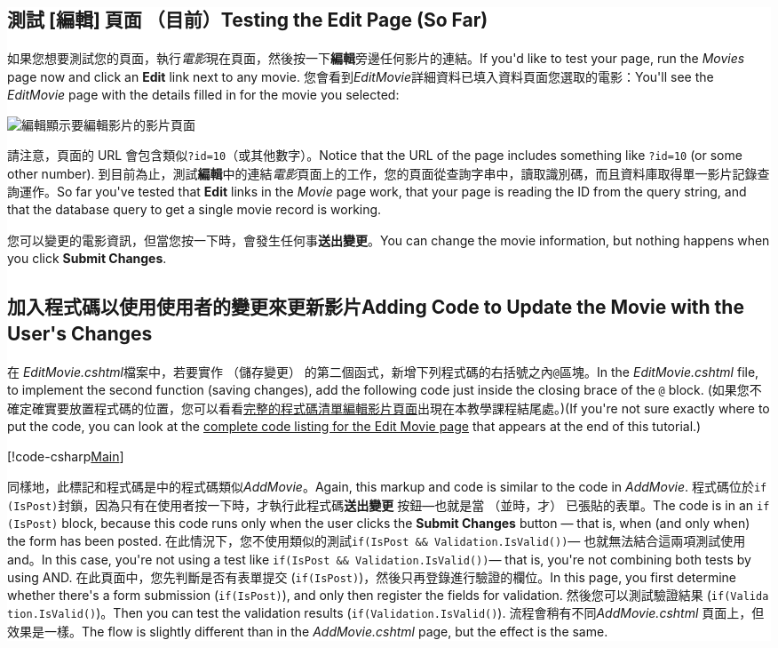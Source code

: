 ## <a name="testing-the-edit-page-so-far"></a><span data-ttu-id="03f67-240">測試 [編輯] 頁面 （目前）</span><span class="sxs-lookup"><span data-stu-id="03f67-240">Testing the Edit Page (So Far)</span></span>

<span data-ttu-id="03f67-241">如果您想要測試您的頁面，執行*電影*現在頁面，然後按一下**編輯**旁邊任何影片的連結。</span><span class="sxs-lookup"><span data-stu-id="03f67-241">If you'd like to test your page, run the *Movies* page now and click an **Edit** link next to any movie.</span></span> <span data-ttu-id="03f67-242">您會看到*EditMovie*詳細資料已填入資料頁面您選取的電影：</span><span class="sxs-lookup"><span data-stu-id="03f67-242">You'll see the *EditMovie* page with the details filled in for the movie you selected:</span></span>

![編輯顯示要編輯影片的影片頁面](updating-data/_static/image3.png)

<span data-ttu-id="03f67-244">請注意，頁面的 URL 會包含類似`?id=10`（或其他數字）。</span><span class="sxs-lookup"><span data-stu-id="03f67-244">Notice that the URL of the page includes something like `?id=10` (or some other number).</span></span> <span data-ttu-id="03f67-245">到目前為止，測試**編輯**中的連結*電影*頁面上的工作，您的頁面從查詢字串中，讀取識別碼，而且資料庫取得單一影片記錄查詢運作。</span><span class="sxs-lookup"><span data-stu-id="03f67-245">So far you've tested that **Edit** links in the *Movie* page work, that your page is reading the ID from the query string, and that the database query to get a single movie record is working.</span></span>

<span data-ttu-id="03f67-246">您可以變更的電影資訊，但當您按一下時，會發生任何事**送出變更**。</span><span class="sxs-lookup"><span data-stu-id="03f67-246">You can change the movie information, but nothing happens when you click **Submit Changes**.</span></span>

## <a name="adding-code-to-update-the-movie-with-the-users-changes"></a><span data-ttu-id="03f67-247">加入程式碼以使用使用者的變更來更新影片</span><span class="sxs-lookup"><span data-stu-id="03f67-247">Adding Code to Update the Movie with the User's Changes</span></span>

<span data-ttu-id="03f67-248">在  *EditMovie.cshtml*檔案中，若要實作 （儲存變更） 的第二個函式，新增下列程式碼的右括號之內`@`區塊。</span><span class="sxs-lookup"><span data-stu-id="03f67-248">In the *EditMovie.cshtml* file, to implement the second function (saving changes), add the following code just inside the closing brace of the `@` block.</span></span> <span data-ttu-id="03f67-249">(如果您不確定確實要放置程式碼的位置，您可以看看[完整的程式碼清單編輯影片頁面](#Complete_Page_Listing_for_EditMovie)出現在本教學課程結尾處。)</span><span class="sxs-lookup"><span data-stu-id="03f67-249">(If you're not sure exactly where to put the code, you can look at the [complete code listing for the Edit Movie page](#Complete_Page_Listing_for_EditMovie) that appears at the end of this tutorial.)</span></span>

[!code-csharp[Main](updating-data/samples/sample12.cs)]

<span data-ttu-id="03f67-250">同樣地，此標記和程式碼是中的程式碼類似*AddMovie*。</span><span class="sxs-lookup"><span data-stu-id="03f67-250">Again, this markup and code is similar to the code in *AddMovie*.</span></span> <span data-ttu-id="03f67-251">程式碼位於`if(IsPost)`封鎖，因為只有在使用者按一下時，才執行此程式碼**送出變更** 按鈕&mdash;也就是當 （並時，才） 已張貼的表單。</span><span class="sxs-lookup"><span data-stu-id="03f67-251">The code is in an `if(IsPost)` block, because this code runs only when the user clicks the **Submit Changes** button &mdash; that is, when (and only when) the form has been posted.</span></span> <span data-ttu-id="03f67-252">在此情況下，您不使用類似的測試`if(IsPost && Validation.IsValid())`— 也就無法結合這兩項測試使用 and。</span><span class="sxs-lookup"><span data-stu-id="03f67-252">In this case, you're not using a test like `if(IsPost && Validation.IsValid())`— that is, you're not combining both tests by using AND.</span></span> <span data-ttu-id="03f67-253">在此頁面中，您先判斷是否有表單提交 (`if(IsPost)`)，然後只再登錄進行驗證的欄位。</span><span class="sxs-lookup"><span data-stu-id="03f67-253">In this page, you first determine whether there's a form submission (`if(IsPost)`), and only then register the fields for validation.</span></span> <span data-ttu-id="03f67-254">然後您可以測試驗證結果 (`if(Validation.IsValid()`)。</span><span class="sxs-lookup"><span data-stu-id="03f67-254">Then you can test the validation results (`if(Validation.IsValid()`).</span></span> <span data-ttu-id="03f67-255">流程會稍有不同*AddMovie.cshtml*  頁面上，但效果是一樣。</span><span class="sxs-lookup"><span data-stu-id="03f67-255">The flow is slightly different than in the *AddMovie.cshtml* page, but the effect is the same.</span></span>
